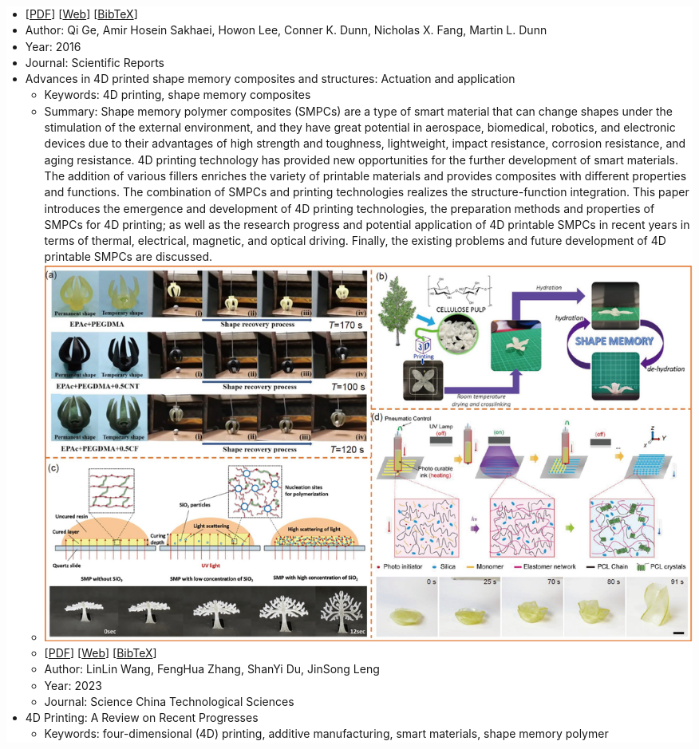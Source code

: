   * \[[PDF](http://Liuchao-JIN.github.io/files/Essay/ge2016multimaterial.pdf)\] \[[Web](https://www.nature.com/articles/srep31110)\] \[[BibTeX](http://Liuchao-JIN.github.io/files/Essay/ge2016multimaterial.txt)\]
  * Author: Qi Ge, Amir Hosein Sakhaei, Howon Lee, Conner K. Dunn, Nicholas X. Fang, Martin L. Dunn
  * Year: 2016
  * Journal: Scientific Reports
* Advances in 4D printed shape memory composites and structures: Actuation and application
  * Keywords: 4D printing, shape memory composites
  * Summary: Shape memory polymer composites (SMPCs) are a type of smart material that can change shapes under the stimulation of the external environment, and they have great potential in aerospace, biomedical, robotics, and electronic devices due to their advantages of high strength and toughness, lightweight, impact resistance, corrosion resistance, and aging resistance. 4D printing technology has provided new opportunities for the further development of smart materials. The addition of various fillers enriches the variety of printable materials and provides composites with different properties and functions. The combination of SMPCs and printing technologies realizes the structure-function integration. This paper introduces the emergence and development of 4D printing technologies, the preparation methods and properties of SMPCs for 4D printing; as well as the research progress and potential application of 4D printable SMPCs in recent years in terms of thermal, electrical, magnetic, and optical driving. Finally, the existing problems and future development of 4D printable SMPCs are discussed.
  * <img src='/files/Essay/wang2023advances.png'>
  * \[[PDF](http://Liuchao-JIN.github.io/files/Essay/wang2023advances.pdf)\] \[[Web](https://link.springer.com/article/10.1007/s11431-022-2255-0)\] \[[BibTeX](http://Liuchao-JIN.github.io/files/Essay/wang2023advances.txt)\]
  * Author: LinLin Wang, FengHua Zhang, ShanYi Du, JinSong Leng
  * Year: 2023
  * Journal: Science China Technological Sciences
* 4D Printing: A Review on Recent Progresses
  * Keywords: four-dimensional (4D) printing, additive manufacturing, smart materials, shape memory polymer